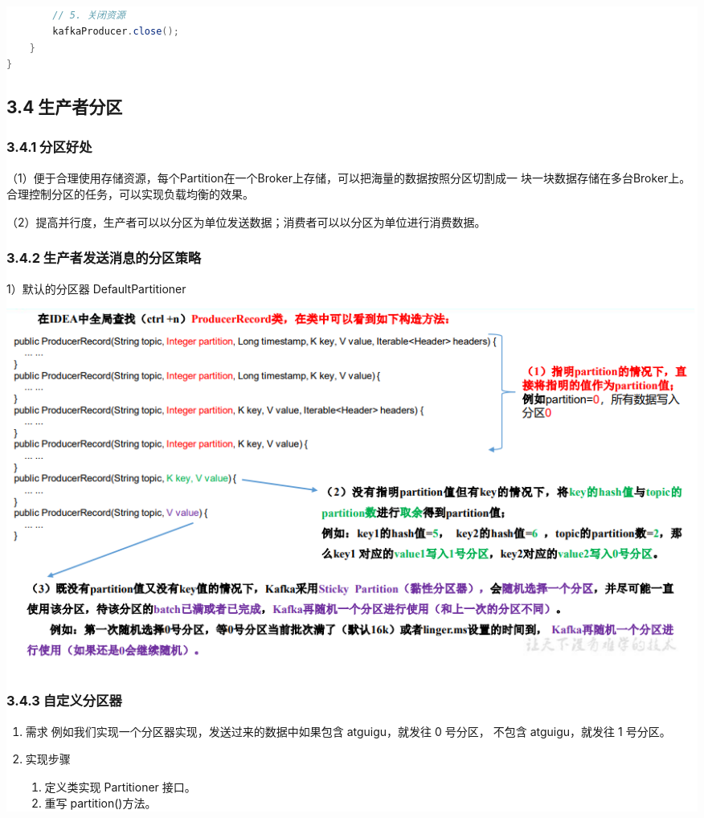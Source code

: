 ```java
        // 5. 关闭资源
        kafkaProducer.close();
    }
} 

```

## 3.4 生产者分区 

### 3.4.1 分区好处

（1）便于合理使用存储资源，每个Partition在一个Broker上存储，可以把海量的数据按照分区切割成一 块一块数据存储在多台Broker上。合理控制分区的任务，可以实现负载均衡的效果。 

（2）提高并行度，生产者可以以分区为单位发送数据；消费者可以以分区为单位进行消费数据。

### 3.4.2 生产者发送消息的分区策略

1）默认的分区器 DefaultPartitioner

![image-20230220185123312](images/image-20230220185123312.png)

### 3.4.3 自定义分区器

1. 需求 例如我们实现一个分区器实现，发送过来的数据中如果包含 atguigu，就发往 0 号分区， 不包含 atguigu，就发往 1 号分区。

2. 实现步骤 

   1. 定义类实现 Partitioner 接口。 
   2. 重写 partition()方法。
